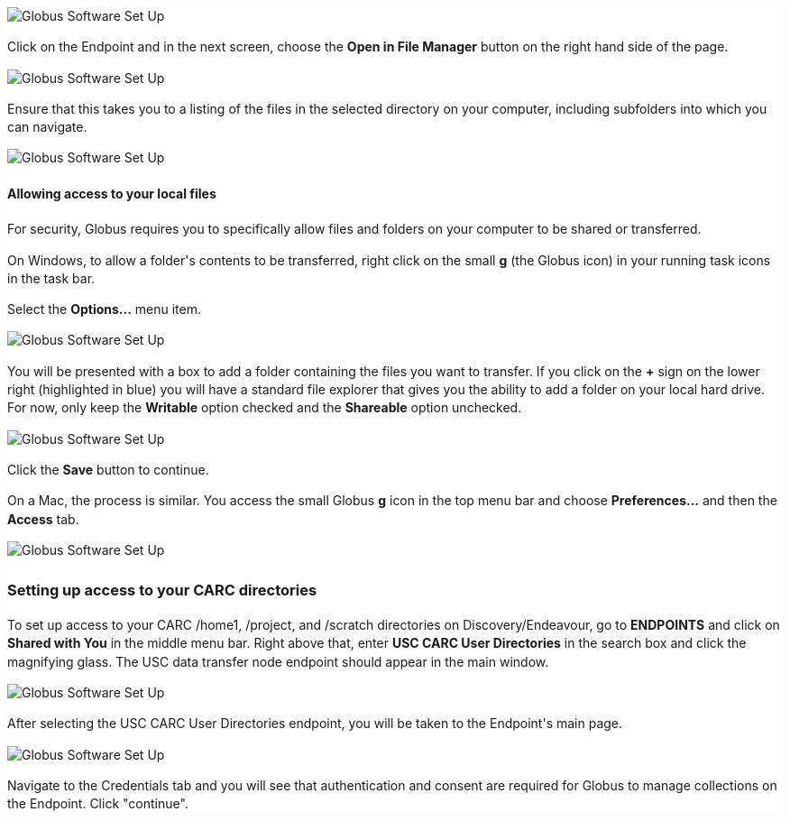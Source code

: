 ![Globus Software Set Up](/images/globus-gfx/globus-endpoints-administered.PNG)

Click on the Endpoint and in the next screen, choose the <b>Open in File Manager</b> button on the right hand side of the page.

![Globus Software Set Up](/images/globus-gfx/globus-inst-login4.PNG)

Ensure that this takes you to a listing of the files in the selected directory on your computer, including subfolders into which you can navigate.

![Globus Software Set Up](/images/globus-gfx/globus-manager-endpoint.png)

#### Allowing access to your local files

For security, Globus requires you to specifically allow files and folders on your computer to be shared or transferred.

On Windows, to allow a folder's contents to be transferred,  right click on the small <b>g</b> (the Globus icon) in your running task icons in the task bar.

Select the <b>Options...</b> menu item.

![Globus Software Set Up](/images/globus-gfx/globus-svcopt1.PNG)

You will be presented with a box to add a folder containing the files you want to transfer. If you click on the <b>+</b> sign on the lower right (highlighted in blue) you will have a standard file explorer that gives you the ability to add a folder on your local hard drive. For now, only keep the <b>Writable</b> option checked and the **Shareable** option unchecked.

![Globus Software Set Up](/images/globus-gfx/globus-svcopt2.PNG)

Click the <b>Save</b> button to continue.

On a Mac, the process is similar. You access the small Globus <b>g</b> icon in the top menu bar and choose <b>Preferences...</b> and then the <b>Access</b> tab.

![Globus Software Set Up](/images/globus-gfx/globus-macadd.PNG)

### Setting up access to your CARC directories

To set up access to your CARC /home1, /project, and /scratch directories on Discovery/Endeavour, go to <b>ENDPOINTS</b> and click on <b>Shared with You</b> in the middle menu bar. Right above that, enter <b>USC CARC User Directories</b> in the search box and click the magnifying glass. The USC data transfer node endpoint should appear in the main window.

![Globus Software Set Up](/images/globus-gfx/globus-endpoint-search.png)

After selecting the USC CARC User Directories endpoint, you will be taken to the Endpoint's main page.

![Globus Software Set Up](/images/globus-gfx/globus-remote1.PNG)

Navigate to the Credentials tab and you will see that authentication and consent are required for Globus to manage collections on the Endpoint. Click "continue".
